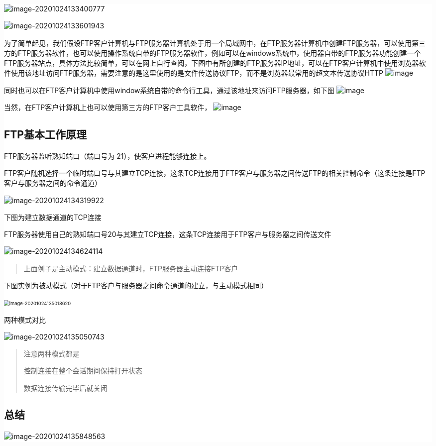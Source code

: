 ![image-20201024133400777](计算机网络第6章（应用层）.assets/image-20201024133400777.png)

![image-20201024133601943](计算机网络第6章（应用层）.assets/image-20201024133601943.png)

为了简单起见，我们假设FTP客户计算机与FTP服务器计算机处于用一个局域网中，在FTP服务器计算机中创建FTP服务器，可以使用第三方的FTP服务器软件，也可以使用操作系统自带的FTP服务器软件，例如可以在windows系统中，使用器自带的FTP服务器功能创建一个FTP服务器站点，具体方法比较简单，可以在网上自行查阅，下图中有所创建的FTP服务器IP地址，可以在FTP客户计算机中使用浏览器软件使用该地址访问FTP服务器，需要注意的是这里使用的是文件传送协议FTP，而不是浏览器最常用的超文本传送协议HTTP
![image](https://github.com/renjiahui10/Computer-Network-Notes/assets/114166264/b48ab575-dd51-4902-8deb-5e9613473fef)

同时也可以在FTP客户计算机中使用window系统自带的命令行工具，通过该地址来访问FTP服务器，如下图
![image](https://github.com/renjiahui10/Computer-Network-Notes/assets/114166264/dd80769d-4b3f-438a-add9-87e60335bfe3)

当然，在FTP客户计算机上也可以使用第三方的FTP客户工具软件，
![image](https://github.com/renjiahui10/Computer-Network-Notes/assets/114166264/7fb68895-b88d-493b-b4d5-0048b10d06fb)




## FTP基本工作原理

FTP服务器监听熟知端口（端口号为 21），使客户进程能够连接上。

FTP客户随机选择一个临时端口号与其建立TCP连接，这条TCP连接用于FTP客户与服务器之间传送FTP的相关控制命令（这条连接是FTP客户与服务器之间的命令通道）

![image-20201024134319922](计算机网络第6章（应用层）.assets/image-20201024134319922.png)

下图为建立数据通道的TCP连接

FTP服务器使用自己的熟知端口号20与其建立TCP连接，这条TCP连接用于FTP客户与服务器之间传送文件

![image-20201024134624114](计算机网络第6章（应用层）.assets/image-20201024134624114.png)

> 上面例子是主动模式：建立数据通道时，FTP服务器主动连接FTP客户

下图实例为被动模式（对于FTP客户与服务器之间命令通道的建立，与主动模式相同）

<img src="计算机网络第6章（应用层）.assets/image-20201024135018620.png" alt="image-20201024135018620" style="zoom:67%;" />

两种模式对比

![image-20201024135050743](计算机网络第6章（应用层）.assets/image-20201024135050743.png)

> 注意两种模式都是
>
> 控制连接在整个会话期间保持打开状态
>
> 数据连接传输完毕后就关闭



## 总结

![image-20201024135848563](计算机网络第6章（应用层）.assets/image-20201024135848563.png)
